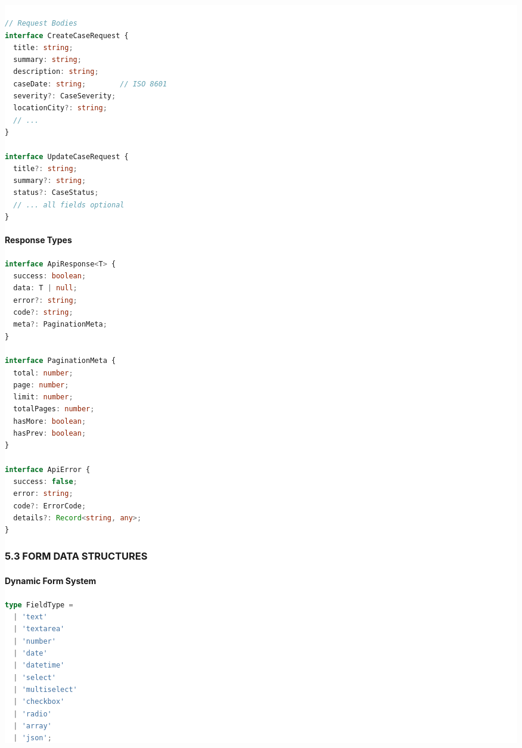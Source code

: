 ```typescript

// Request Bodies
interface CreateCaseRequest {
  title: string;
  summary: string;
  description: string;
  caseDate: string;        // ISO 8601
  severity?: CaseSeverity;
  locationCity?: string;
  // ...
}

interface UpdateCaseRequest {
  title?: string;
  summary?: string;
  status?: CaseStatus;
  // ... all fields optional
}
```

#### Response Types
```typescript
interface ApiResponse<T> {
  success: boolean;
  data: T | null;
  error?: string;
  code?: string;
  meta?: PaginationMeta;
}

interface PaginationMeta {
  total: number;
  page: number;
  limit: number;
  totalPages: number;
  hasMore: boolean;
  hasPrev: boolean;
}

interface ApiError {
  success: false;
  error: string;
  code?: ErrorCode;
  details?: Record<string, any>;
}
```

### 5.3 FORM DATA STRUCTURES

#### Dynamic Form System
```typescript
type FieldType =
  | 'text'
  | 'textarea'
  | 'number'
  | 'date'
  | 'datetime'
  | 'select'
  | 'multiselect'
  | 'checkbox'
  | 'radio'
  | 'array'
  | 'json';
```